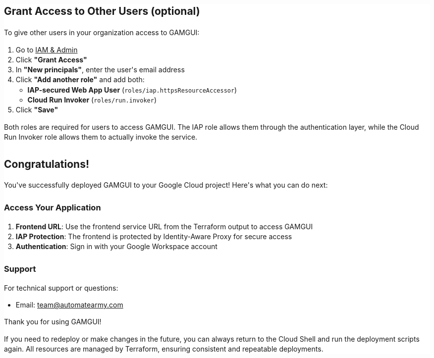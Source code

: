 


## Grant Access to Other Users (optional)

To give other users in your organization access to GAMGUI:

1. Go to [IAM & Admin](https://console.cloud.google.com/iam-admin/iam?project=<walkthrough-project-id/>)
2. Click **"Grant Access"**
3. In **"New principals"**, enter the user's email address
4. Click **"Add another role"** and add both:
   - **IAP-secured Web App User** (`roles/iap.httpsResourceAccessor`)
   - **Cloud Run Invoker** (`roles/run.invoker`)
5. Click **"Save"**


<walkthrough-footnote>
Both roles are required for users to access GAMGUI. The IAP role allows them through the authentication layer, while the Cloud Run Invoker role allows them to actually invoke the service.
</walkthrough-footnote>




## Congratulations!

<walkthrough-conclusion-trophy></walkthrough-conclusion-trophy>

You've successfully deployed GAMGUI to your Google Cloud project! Here's what you can do next:

### Access Your Application

1. **Frontend URL**: Use the frontend service URL from the Terraform output to access GAMGUI
2. **IAP Protection**: The frontend is protected by Identity-Aware Proxy for secure access
3. **Authentication**: Sign in with your Google Workspace account

### Support

For technical support or questions:
- Email: team@automatearmy.com

Thank you for using GAMGUI!

<walkthrough-footnote>
If you need to redeploy or make changes in the future, you can always return to the Cloud Shell and run the deployment scripts again. 
All resources are managed by Terraform, ensuring consistent and repeatable deployments.
</walkthrough-footnote>
